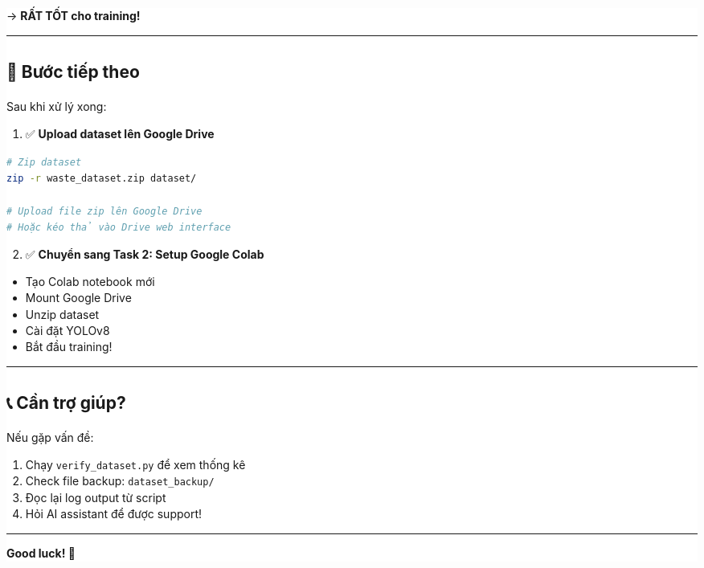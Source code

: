 → **RẤT TỐT cho training!**

---

## 🚀 Bước tiếp theo

Sau khi xử lý xong:

1. ✅ **Upload dataset lên Google Drive**

```bash
# Zip dataset
zip -r waste_dataset.zip dataset/

# Upload file zip lên Google Drive
# Hoặc kéo thả vào Drive web interface
```

2. ✅ **Chuyển sang Task 2: Setup Google Colab**

- Tạo Colab notebook mới
- Mount Google Drive
- Unzip dataset
- Cài đặt YOLOv8
- Bắt đầu training!

---

## 📞 Cần trợ giúp?

Nếu gặp vấn đề:

1. Chạy `verify_dataset.py` để xem thống kê
2. Check file backup: `dataset_backup/`
3. Đọc lại log output từ script
4. Hỏi AI assistant để được support!

---

**Good luck! 🎉**
